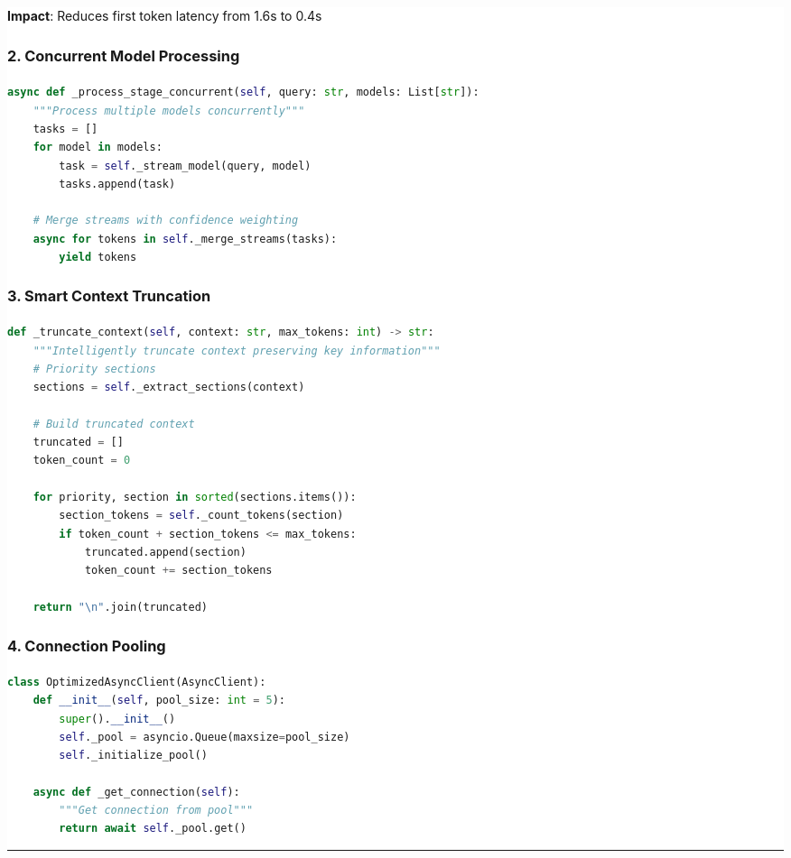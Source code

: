**Impact**: Reduces first token latency from 1.6s to 0.4s

### 2. Concurrent Model Processing

```python
async def _process_stage_concurrent(self, query: str, models: List[str]):
    """Process multiple models concurrently"""
    tasks = []
    for model in models:
        task = self._stream_model(query, model)
        tasks.append(task)
    
    # Merge streams with confidence weighting
    async for tokens in self._merge_streams(tasks):
        yield tokens
```

### 3. Smart Context Truncation

```python
def _truncate_context(self, context: str, max_tokens: int) -> str:
    """Intelligently truncate context preserving key information"""
    # Priority sections
    sections = self._extract_sections(context)
    
    # Build truncated context
    truncated = []
    token_count = 0
    
    for priority, section in sorted(sections.items()):
        section_tokens = self._count_tokens(section)
        if token_count + section_tokens <= max_tokens:
            truncated.append(section)
            token_count += section_tokens
    
    return "\n".join(truncated)
```

### 4. Connection Pooling

```python
class OptimizedAsyncClient(AsyncClient):
    def __init__(self, pool_size: int = 5):
        super().__init__()
        self._pool = asyncio.Queue(maxsize=pool_size)
        self._initialize_pool()
    
    async def _get_connection(self):
        """Get connection from pool"""
        return await self._pool.get()
```

---
